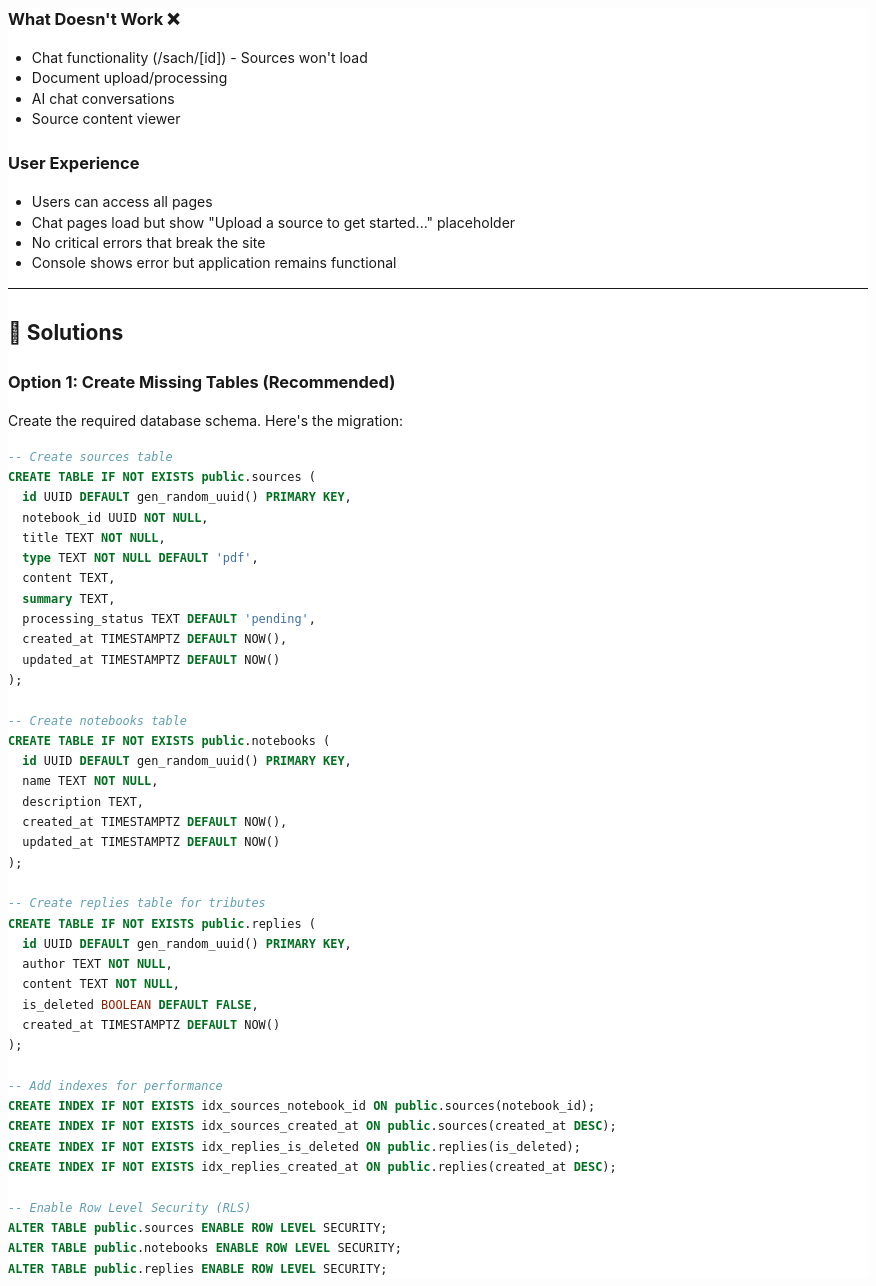 ### What Doesn't Work ❌
- Chat functionality (/sach/[id]) - Sources won't load
- Document upload/processing
- AI chat conversations
- Source content viewer

### User Experience
- Users can access all pages
- Chat pages load but show "Upload a source to get started..." placeholder
- No critical errors that break the site
- Console shows error but application remains functional

---

## 🔧 Solutions

### Option 1: Create Missing Tables (Recommended)

Create the required database schema. Here's the migration:

```sql
-- Create sources table
CREATE TABLE IF NOT EXISTS public.sources (
  id UUID DEFAULT gen_random_uuid() PRIMARY KEY,
  notebook_id UUID NOT NULL,
  title TEXT NOT NULL,
  type TEXT NOT NULL DEFAULT 'pdf',
  content TEXT,
  summary TEXT,
  processing_status TEXT DEFAULT 'pending',
  created_at TIMESTAMPTZ DEFAULT NOW(),
  updated_at TIMESTAMPTZ DEFAULT NOW()
);

-- Create notebooks table
CREATE TABLE IF NOT EXISTS public.notebooks (
  id UUID DEFAULT gen_random_uuid() PRIMARY KEY,
  name TEXT NOT NULL,
  description TEXT,
  created_at TIMESTAMPTZ DEFAULT NOW(),
  updated_at TIMESTAMPTZ DEFAULT NOW()
);

-- Create replies table for tributes
CREATE TABLE IF NOT EXISTS public.replies (
  id UUID DEFAULT gen_random_uuid() PRIMARY KEY,
  author TEXT NOT NULL,
  content TEXT NOT NULL,
  is_deleted BOOLEAN DEFAULT FALSE,
  created_at TIMESTAMPTZ DEFAULT NOW()
);

-- Add indexes for performance
CREATE INDEX IF NOT EXISTS idx_sources_notebook_id ON public.sources(notebook_id);
CREATE INDEX IF NOT EXISTS idx_sources_created_at ON public.sources(created_at DESC);
CREATE INDEX IF NOT EXISTS idx_replies_is_deleted ON public.replies(is_deleted);
CREATE INDEX IF NOT EXISTS idx_replies_created_at ON public.replies(created_at DESC);

-- Enable Row Level Security (RLS)
ALTER TABLE public.sources ENABLE ROW LEVEL SECURITY;
ALTER TABLE public.notebooks ENABLE ROW LEVEL SECURITY;
ALTER TABLE public.replies ENABLE ROW LEVEL SECURITY;

```